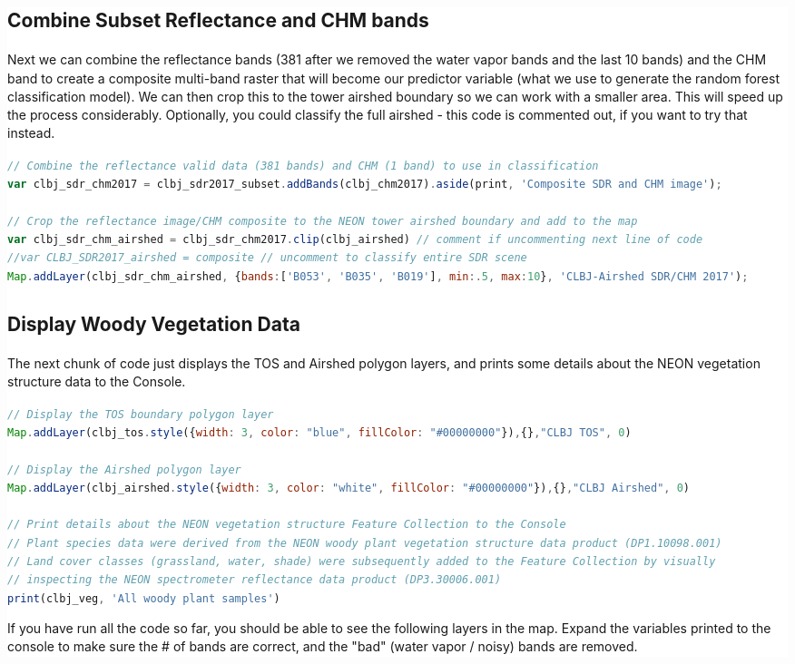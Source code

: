 ## Combine Subset Reflectance and CHM bands
Next we can combine the reflectance bands (381 after we removed the water vapor bands and the last 10 bands) and the CHM band to create a composite multi-band raster that will become our predictor variable (what we use to generate the random forest classification model). We can then crop this to the tower airshed boundary so we can work with a smaller area. This will speed up the process considerably. Optionally, you could classify the full airshed - this code is commented out, if you want to try that instead.

```javascript
// Combine the reflectance valid data (381 bands) and CHM (1 band) to use in classification
var clbj_sdr_chm2017 = clbj_sdr2017_subset.addBands(clbj_chm2017).aside(print, 'Composite SDR and CHM image');

// Crop the reflectance image/CHM composite to the NEON tower airshed boundary and add to the map
var clbj_sdr_chm_airshed = clbj_sdr_chm2017.clip(clbj_airshed) // comment if uncommenting next line of code
//var CLBJ_SDR2017_airshed = composite // uncomment to classify entire SDR scene
Map.addLayer(clbj_sdr_chm_airshed, {bands:['B053', 'B035', 'B019'], min:.5, max:10}, 'CLBJ-Airshed SDR/CHM 2017');
```

## Display Woody Vegetation Data

The next chunk of code just displays the TOS and Airshed polygon layers, and prints some details about the NEON vegetation structure data to the Console.

```javascript
// Display the TOS boundary polygon layer
Map.addLayer(clbj_tos.style({width: 3, color: "blue", fillColor: "#00000000"}),{},"CLBJ TOS", 0)

// Display the Airshed polygon layer
Map.addLayer(clbj_airshed.style({width: 3, color: "white", fillColor: "#00000000"}),{},"CLBJ Airshed", 0)

// Print details about the NEON vegetation structure Feature Collection to the Console
// Plant species data were derived from the NEON woody plant vegetation structure data product (DP1.10098.001)
// Land cover classes (grassland, water, shade) were subsequently added to the Feature Collection by visually 
// inspecting the NEON spectrometer reflectance data product (DP3.30006.001)
print(clbj_veg, 'All woody plant samples')
```

If you have run all the code so far, you should be able to see the following layers in the map. Expand the variables printed to the console to make sure the # of bands are correct, and the "bad" (water vapor / noisy) bands are removed.

<figure>
	<a href="https://raw.githubusercontent.com/NEONScience/NEON-Data-Skills/main/graphics/aop-gee/4b_supervised_classification/added_layers.png">